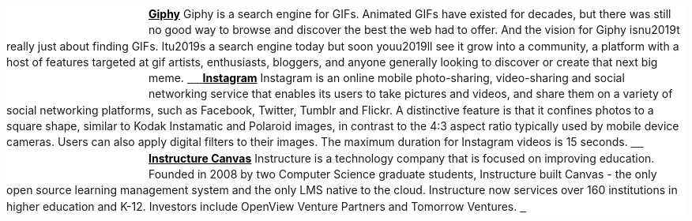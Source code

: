 <td style="border-top: 1px solid #CCC; padding-top: 18px;" width="80%" align="left"><a href="https://giphy.com"><img style="padding: 15px;" src="http://kinlane-productions.s3.amazonaws.com/api-evangelist-site/company/logos/giphy-logo.png" alt="" width="150" align="left" /></a> <a style="color: #000;" href="https://giphy.com"><strong>Giphy</strong></a> Giphy is a search engine for GIFs. Animated GIFs have existed for decades, but there was still no good way to browse and discover the best the web had to offer. And the vision for Giphy isnu2019t really just about finding GIFs. Itu2019s a search engine today but soon youu2019ll see it grow into a community, a platform with a host of features targeted at gif artists, enthusiasts, bloggers, and anyone generally looking to discover or create that next big meme.</td>
<td style="border-top: 1px solid #CCC;" width="50" align="center"><a title="Website" href="https://giphy.com" target="_blank"> <img src="https://s3.amazonaws.com/kinlane-productions/bw-icons/bw-home-icon.jpeg" alt="" width="28" align="center" /> </a></td>
<td width="50" align="center"><a title="Portal" href="https://github.com/Giphy" target="_blank"> <img src="https://s3.amazonaws.com/kinlane-productions/bw-icons/bw-portal-developers.jpg" alt="" width="23" align="center" /> </a></td>
<td width="50" align="center"><a title="Blog" href="http://blog.giphy.com/" target="_blank"> <img src="https://s3.amazonaws.com/kinlane-productions/bw-icons/bw-blog-icon.png" alt="" width="18" align="center" /> </a></td>
<td width="50" align="center"></td>
<td width="50" align="center"><a title="Twitter" href="https://twitter.com/giphy" target="_blank"> <img src="https://s3.amazonaws.com/kinlane-productions/bw-icons/bw-twitter-icon.png" alt="" width="23" align="center" /> </a></td>
<td width="50" align="center"><a title="Github" href="https://github.com/Giphy" target="_blank"> <img src="https://s3.amazonaws.com/kinlane-productions/bw-icons/bw-github-icon.png" alt="" width="25" align="center" /> </a></td>
<td width="50" align="center"></td>
<td width="50" align="center"></td>
</tr>
<tr>
<td style="border-top: 1px solid #CCC; padding-top: 18px;" width="80%" align="left"><a href="http://instagram.com"><img style="padding: 15px;" src="https://fbcdn-dragon-a.akamaihd.net/hphotos-ak-prn1/t39.2365-6/851582_417171855069447_55288290_n.png" alt="" width="150" align="left" /></a> <a style="color: #000;" href="http://instagram.com"><strong>Instagram</strong></a> Instagram is an online mobile photo-sharing, video-sharing and social networking service that enables its users to take pictures and videos, and share them on a variety of social networking platforms, such as Facebook, Twitter, Tumblr and Flickr. A distinctive feature is that it confines photos to a square shape, similar to Kodak Instamatic and Polaroid images, in contrast to the 4:3 aspect ratio typically used by mobile device cameras. Users can also apply digital filters to their images. The maximum duration for Instagram videos is 15 seconds.</td>
<td style="border-top: 1px solid #CCC;" width="50" align="center"><a title="Website" href="http://instagram.com" target="_blank"> <img src="https://s3.amazonaws.com/kinlane-productions/bw-icons/bw-home-icon.jpeg" alt="" width="28" align="center" /> </a></td>
<td width="50" align="center"></td>
<td width="50" align="center"><a title="Blog" href="http://blog.instagram.com/" target="_blank"> <img src="https://s3.amazonaws.com/kinlane-productions/bw-icons/bw-blog-icon.png" alt="" width="18" align="center" /> </a></td>
<td width="50" align="center"><a title="Blog RSS" href="http://blog.instagram.com/rss" target="_blank"> <img src="https://s3.amazonaws.com/kinlane-productions/bw-icons/bw-rss-icon.png" alt="" width="18" align="center" /> </a></td>
<td width="50" align="center"><a title="Twitter" href="https://twitter.com/instagram" target="_blank"> <img src="https://s3.amazonaws.com/kinlane-productions/bw-icons/bw-twitter-icon.png" alt="" width="23" align="center" /> </a></td>
<td width="50" align="center"></td>
<td width="50" align="center"><a title="APIs.json" href="http://theapistack.com/data/instagram/apis.json" target="_blank"> <img src="https://s3.amazonaws.com/kinlane-productions/bw-icons/bw-api-a.png" alt="" width="25" align="center" /> </a></td>
<td width="50" align="center"></td>
</tr>
<tr>
<td style="border-top: 1px solid #CCC; padding-top: 18px;" width="80%" align="left"><a href="https://canvas.instructure.com/doc/api/index.html"><img style="padding: 15px;" src="http://kinlane-productions.s3.amazonaws.com/api-evangelist-site/company/logos/canvas-logo.png" alt="" width="150" align="left" /></a> <a style="color: #000;" href="https://canvas.instructure.com/doc/api/index.html"><strong>Instructure Canvas</strong></a> Instructure is a technology company that is focused on improving education. Founded in 2008 by two Computer Science graduate students, Instructure built Canvas - the only open source learning management system and the only LMS native to the cloud. Instructure now services over 160 institutions in higher education and K-12. Investors include OpenView Venture Partners and Tomorrow Ventures.</td>
<td style="border-top: 1px solid #CCC;" width="50" align="center"><a title="Website" href="https://canvas.instructure.com/doc/api/index.html" target="_blank"> <img src="https://s3.amazonaws.com/kinlane-productions/bw-icons/bw-home-icon.jpeg" alt="" width="28" align="center" /> </a></td>
<td width="50" align="center"><a title="Portal" href="https://github.com/instructure" target="_blank"> <img src="https://s3.amazonaws.com/kinlane-productions/bw-icons/bw-portal-developers.jpg" alt="" width="23" align="center" /> </a></td>
<td width="50" align="center"><a title="Blog" href="http://blog.instructure.com" target="_blank"> <img src="https://s3.amazonaws.com/kinlane-productions/bw-icons/bw-blog-icon.png" alt="" width="18" align="center" /> </a></td>